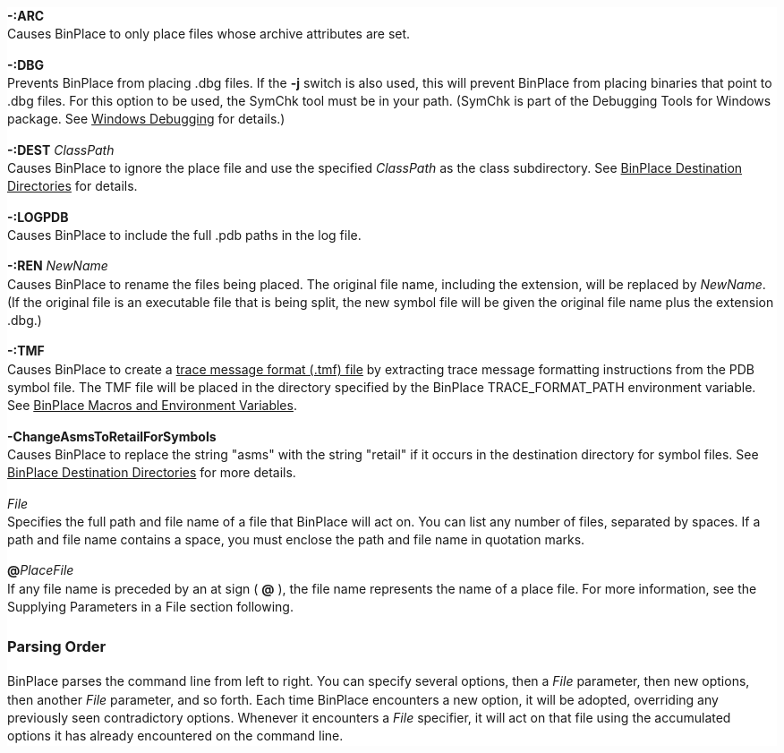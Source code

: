 <span id="-_ARC"></span><span id="-_arc"></span>**-:ARC**  
Causes BinPlace to only place files whose archive attributes are set.

<span id="-_DBG"></span><span id="-_dbg"></span>**-:DBG**  
Prevents BinPlace from placing .dbg files. If the **-j** switch is also used, this will prevent BinPlace from placing binaries that point to .dbg files. For this option to be used, the SymChk tool must be in your path. (SymChk is part of the Debugging Tools for Windows package. See [Windows Debugging](../debugger/index.md) for details.)

<span id="-_DEST_ClassPath"></span><span id="-_dest_classpath"></span><span id="-_DEST_CLASSPATH"></span>**-:DEST** *ClassPath*  
Causes BinPlace to ignore the place file and use the specified *ClassPath* as the class subdirectory. See [BinPlace Destination Directories](binplace-destination-directories.md) for details.

<span id="-_LOGPDB"></span><span id="-_logpdb"></span>**-:LOGPDB**  
Causes BinPlace to include the full .pdb paths in the log file.

<span id="-_REN_NewName"></span><span id="-_ren_newname"></span><span id="-_REN_NEWNAME"></span>**-:REN** *NewName*  
Causes BinPlace to rename the files being placed. The original file name, including the extension, will be replaced by *NewName*. (If the original file is an executable file that is being split, the new symbol file will be given the original file name plus the extension .dbg.)

<span id="-_TMF"></span><span id="-_tmf"></span>**-:TMF**  
Causes BinPlace to create a [trace message format (.tmf) file](trace-message-format-file.md) by extracting trace message formatting instructions from the PDB symbol file. The TMF file will be placed in the directory specified by the BinPlace TRACE\_FORMAT\_PATH environment variable. See [BinPlace Macros and Environment Variables](binplace-macros-and-environment-variables.md).

<span id="-ChangeAsmsToRetailForSymbols"></span><span id="-changeasmstoretailforsymbols"></span><span id="-CHANGEASMSTORETAILFORSYMBOLS"></span>**-ChangeAsmsToRetailForSymbols**  
Causes BinPlace to replace the string "asms" with the string "retail" if it occurs in the destination directory for symbol files. See [BinPlace Destination Directories](binplace-destination-directories.md) for more details.

<span id="_______File______"></span><span id="_______file______"></span><span id="_______FILE______"></span> *File*   
Specifies the full path and file name of a file that BinPlace will act on. You can list any number of files, separated by spaces. If a path and file name contains a space, you must enclose the path and file name in quotation marks.

<span id="________PlaceFile______"></span><span id="________placefile______"></span><span id="________PLACEFILE______"></span> **@**<em>PlaceFile</em>   
If any file name is preceded by an at sign ( **@** ), the file name represents the name of a place file. For more information, see the Supplying Parameters in a File section following.

### <span id="parsing_order"></span><span id="PARSING_ORDER"></span>Parsing Order

BinPlace parses the command line from left to right. You can specify several options, then a *File* parameter, then new options, then another *File* parameter, and so forth. Each time BinPlace encounters a new option, it will be adopted, overriding any previously seen contradictory options. Whenever it encounters a *File* specifier, it will act on that file using the accumulated options it has already encountered on the command line.
